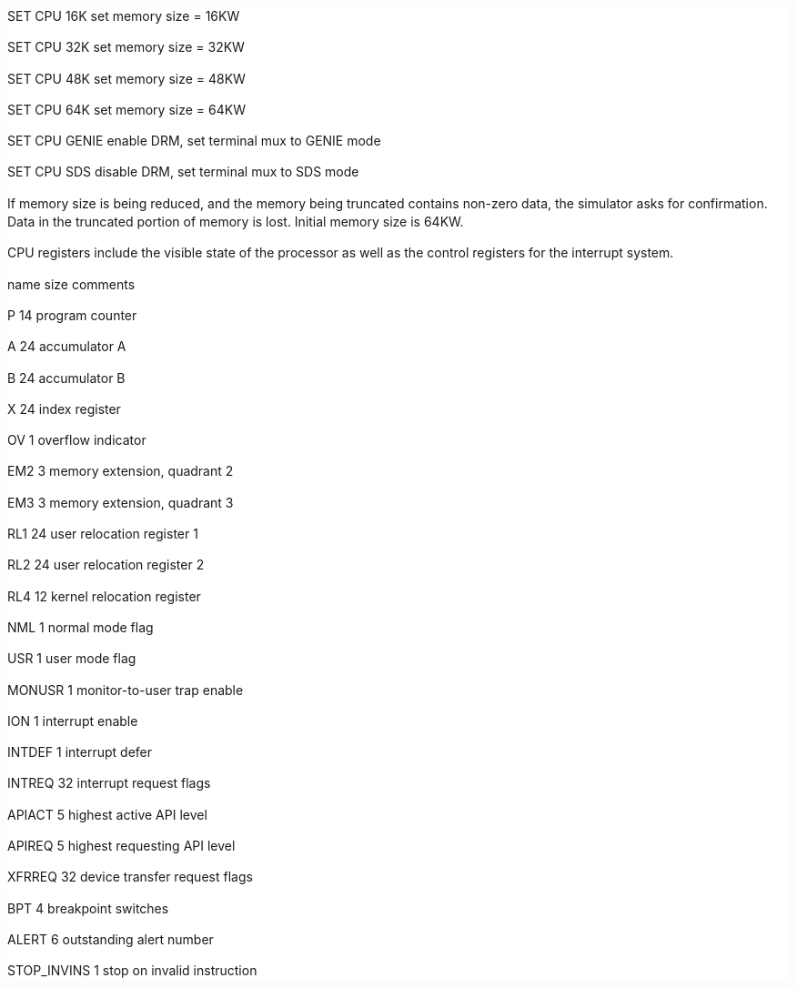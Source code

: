 SET CPU 16K set memory size = 16KW

SET CPU 32K set memory size = 32KW

SET CPU 48K set memory size = 48KW

SET CPU 64K set memory size = 64KW

SET CPU GENIE enable DRM, set terminal mux to GENIE mode

SET CPU SDS disable DRM, set terminal mux to SDS mode

If memory size is being reduced, and the memory being truncated contains
non-zero data, the simulator asks for confirmation. Data in the
truncated portion of memory is lost. Initial memory size is 64KW.

CPU registers include the visible state of the processor as well as the
control registers for the interrupt system.

name size comments

P 14 program counter

A 24 accumulator A

B 24 accumulator B

X 24 index register

OV 1 overflow indicator

EM2 3 memory extension, quadrant 2

EM3 3 memory extension, quadrant 3

RL1 24 user relocation register 1

RL2 24 user relocation register 2

RL4 12 kernel relocation register

NML 1 normal mode flag

USR 1 user mode flag

MONUSR 1 monitor-to-user trap enable

ION 1 interrupt enable

INTDEF 1 interrupt defer

INTREQ 32 interrupt request flags

APIACT 5 highest active API level

APIREQ 5 highest requesting API level

XFRREQ 32 device transfer request flags

BPT 4 breakpoint switches

ALERT 6 outstanding alert number

STOP\_INVINS 1 stop on invalid instruction

